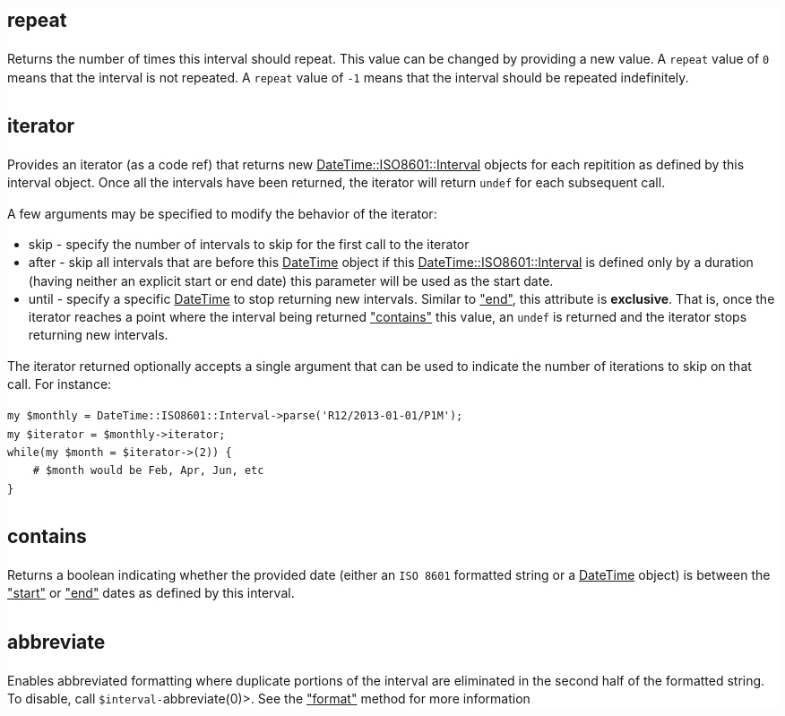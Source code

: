 ## repeat

Returns the number of times this interval should repeat. This value
can be changed by providing a new value.  A `repeat` value of `0`
means that the interval is not repeated. A `repeat` value of `-1`
means that the interval should be repeated indefinitely.

## iterator

Provides an iterator (as a code ref) that returns new
[DateTime::ISO8601::Interval](https://metacpan.org/pod/DateTime::ISO8601::Interval) objects for each repitition as defined
by this interval object. Once all the intervals have been returned, the
iterator will return `undef` for each subsequent call.

A few arguments may be specified to modify the behavior of the iterator:

- skip - specify the number of intervals to skip for the first
call to the iterator
- after - skip all intervals that are before this [DateTime](https://metacpan.org/pod/DateTime)
object if this [DateTime::ISO8601::Interval](https://metacpan.org/pod/DateTime::ISO8601::Interval) is defined only by a
duration (having neither an explicit start or end date) this parameter
will be used as the start date.
- until - specify a specific [DateTime](https://metacpan.org/pod/DateTime) to stop returning new
intervals.  Similar to ["end"](#end), this attribute is __exclusive__.  That is,
once the iterator reaches a point where the interval being returned
["contains"](#contains) this value, an `undef` is returned and the iterator stops
returning new intervals.

The iterator returned optionally accepts a single argument that can be used to indicate the
number of iterations to skip on that call.  For instance:

	my $monthly = DateTime::ISO8601::Interval->parse('R12/2013-01-01/P1M');
	my $iterator = $monthly->iterator;
	while(my $month = $iterator->(2)) {
		# $month would be Feb, Apr, Jun, etc
	}

## contains

Returns a boolean indicating whether the provided date (either an `ISO
8601` formatted string or a [DateTime](https://metacpan.org/pod/DateTime) object) is between the ["start"](#start)
or ["end"](#end) dates as defined by this interval.

## abbreviate

Enables abbreviated formatting where duplicate portions of the interval
are eliminated in the second half of the formatted string. To disable,
call `$interval-`abbreviate(0)>.  See the ["format"](#format) method for more information
